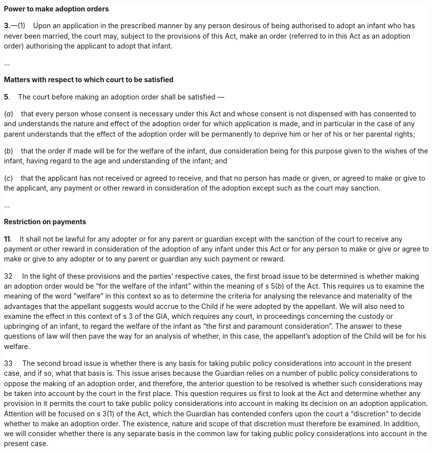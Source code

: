 **Power to make adoption orders**

**3.**—(1)    Upon an application in the prescribed manner by any person desirous of being authorised to adopt an infant who has never been married, the court may, subject to the provisions of this Act, make an order (referred to in this Act as an adoption order) authorising the applicant to adopt that infant.

...

**Matters with respect to which court to be satisfied**

**5**.    The court before making an adoption order shall be satisfied —

(_a_)    that every person whose consent is necessary under this Act and whose consent is not dispensed with has consented to and understands the nature and effect of the adoption order for which application is made, and in particular in the case of any parent understands that the effect of the adoption order will be permanently to deprive him or her of his or her parental rights;

(_b_)    that the order if made will be for the welfare of the infant, due consideration being for this purpose given to the wishes of the infant, having regard to the age and understanding of the infant; and

(_c_)    that the applicant has not received or agreed to receive, and that no person has made or given, or agreed to make or give to the applicant, any payment or other reward in consideration of the adoption except such as the court may sanction.

…

**Restriction on payments**

**11**.    It shall not be lawful for any adopter or for any parent or guardian except with the sanction of the court to receive any payment or other reward in consideration of the adoption of any infant under this Act or for any person to make or give or agree to make or give to any adopter or to any parent or guardian any such payment or reward.

32     In the light of these provisions and the parties’ respective cases, the first broad issue to be determined is whether making an adoption order would be “for the welfare of the infant” within the meaning of s 5(_b_) of the Act. This requires us to examine the meaning of the word “welfare” in this context so as to determine the criteria for analysing the relevance and materiality of the advantages that the appellant suggests would accrue to the Child if he were adopted by the appellant. We will also need to examine the effect in this context of s 3 of the GIA, which requires any court, in proceedings concerning the custody or upbringing of an infant, to regard the welfare of the infant as “the first and paramount consideration”. The answer to these questions of law will then pave the way for an analysis of whether, in this case, the appellant’s adoption of the Child will be for his welfare.

33     The second broad issue is whether there is any basis for taking public policy considerations into account in the present case, and if so, what that basis is. This issue arises because the Guardian relies on a number of public policy considerations to oppose the making of an adoption order, and therefore, the anterior question to be resolved is whether such considerations may be taken into account by the court in the first place. This question requires us first to look at the Act and determine whether any provision in it permits the court to take public policy considerations into account in making its decision on an adoption application. Attention will be focused on s 3(1) of the Act, which the Guardian has contended confers upon the court a “discretion” to decide whether to make an adoption order. The existence, nature and scope of that discretion must therefore be examined. In addition, we will consider whether there is any separate basis in the common law for taking public policy considerations into account in the present case.
